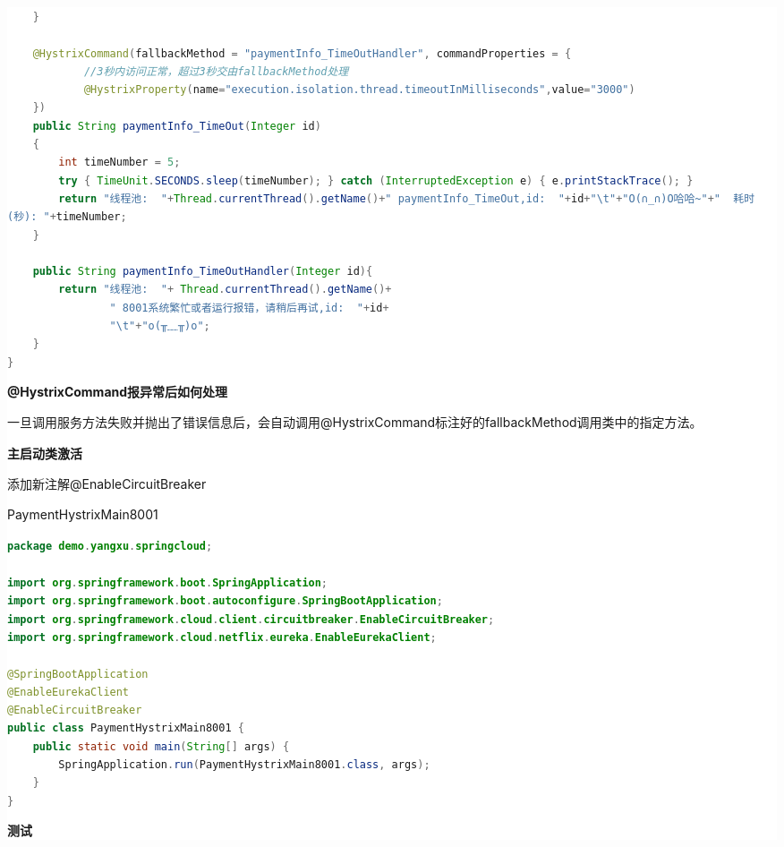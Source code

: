```java
    }

    @HystrixCommand(fallbackMethod = "paymentInfo_TimeOutHandler", commandProperties = {
            //3秒内访问正常，超过3秒交由fallbackMethod处理
            @HystrixProperty(name="execution.isolation.thread.timeoutInMilliseconds",value="3000")
    })
    public String paymentInfo_TimeOut(Integer id)
    {
        int timeNumber = 5;
        try { TimeUnit.SECONDS.sleep(timeNumber); } catch (InterruptedException e) { e.printStackTrace(); }
        return "线程池:  "+Thread.currentThread().getName()+" paymentInfo_TimeOut,id:  "+id+"\t"+"O(∩_∩)O哈哈~"+"  耗时(秒): "+timeNumber;
    }

    public String paymentInfo_TimeOutHandler(Integer id){
        return "线程池:  "+ Thread.currentThread().getName()+
                " 8001系统繁忙或者运行报错，请稍后再试,id:  "+id+
                "\t"+"o(╥﹏╥)o";
    }
}

```

**@HystrixCommand报异常后如何处理**

一旦调用服务方法失败并抛出了错误信息后，会自动调用@HystrixCommand标注好的fallbackMethod调用类中的指定方法。

**主启动类激活**

添加新注解@EnableCircuitBreaker

PaymentHystrixMain8001

```java
package demo.yangxu.springcloud;

import org.springframework.boot.SpringApplication;
import org.springframework.boot.autoconfigure.SpringBootApplication;
import org.springframework.cloud.client.circuitbreaker.EnableCircuitBreaker;
import org.springframework.cloud.netflix.eureka.EnableEurekaClient;

@SpringBootApplication
@EnableEurekaClient
@EnableCircuitBreaker
public class PaymentHystrixMain8001 {
    public static void main(String[] args) {
        SpringApplication.run(PaymentHystrixMain8001.class, args);
    }
}

```

**测试**
